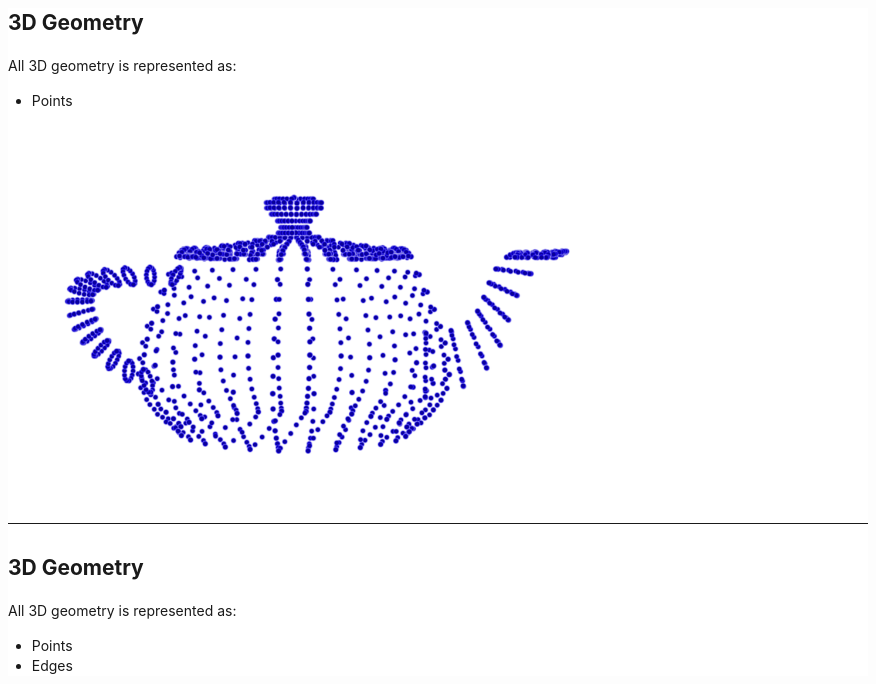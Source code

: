 ## 3D Geometry

All 3D geometry is represented as:

 * Points

<img src="images/points.png" width="600"/>

---

## 3D Geometry

All 3D geometry is represented as:

 * Points
 * Edges
